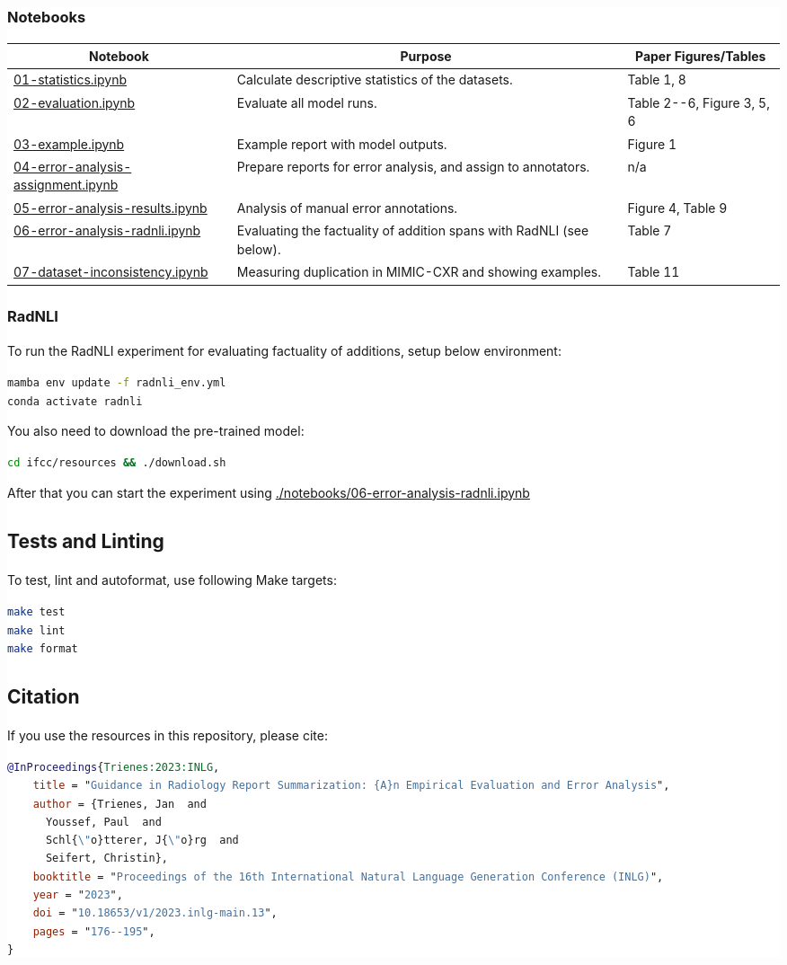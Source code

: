 ### Notebooks

| Notebook | Purpose | Paper Figures/Tables |
|----------|---------|--------------|
| [01-statistics.ipynb](notebooks/01-statistics.ipynb) | Calculate descriptive statistics of the datasets. | Table 1, 8 |
| [02-evaluation.ipynb](notebooks/02-evaluation.ipynb) | Evaluate all model runs. | Table 2--6, Figure 3, 5, 6  |
| [03-example.ipynb](notebooks/03-example.ipynb) | Example report with model outputs. | Figure 1 |
| [04-error-analysis-assignment.ipynb](notebooks/04-error-analysis-assignment.ipynb) | Prepare reports for error analysis, and assign to annotators. | n/a |
| [05-error-analysis-results.ipynb](notebooks/05-error-analysis-results.ipynb) | Analysis of manual error annotations. | Figure 4, Table 9 |
| [06-error-analysis-radnli.ipynb](notebooks/06-error-analysis-radnli.ipynb) | Evaluating the factuality of addition spans with RadNLI (see below). | Table 7 |
| [07-dataset-inconsistency.ipynb](notebooks/07-dataset-inconsistency.ipynb) | Measuring duplication in MIMIC-CXR and showing examples. | Table 11 |

### RadNLI

To run the RadNLI experiment for evaluating factuality of additions, setup below environment:

```sh
mamba env update -f radnli_env.yml
conda activate radnli

```
You also need to download the pre-trained model:

```sh
cd ifcc/resources && ./download.sh
```

After that you can start the experiment using [./notebooks/06-error-analysis-radnli.ipynb](./notebooks/06-error-analysis-radnli.ipynb)

## Tests and Linting

To test, lint and autoformat, use following Make targets:

```sh
make test
make lint
make format
```

## Citation

If you use the resources in this repository, please cite:

```bibtex
@InProceedings{Trienes:2023:INLG,
    title = "Guidance in Radiology Report Summarization: {A}n Empirical Evaluation and Error Analysis",
    author = {Trienes, Jan  and
      Youssef, Paul  and
      Schl{\"o}tterer, J{\"o}rg  and
      Seifert, Christin},
    booktitle = "Proceedings of the 16th International Natural Language Generation Conference (INLG)",
    year = "2023",
    doi = "10.18653/v1/2023.inlg-main.13",
    pages = "176--195",
}
```
